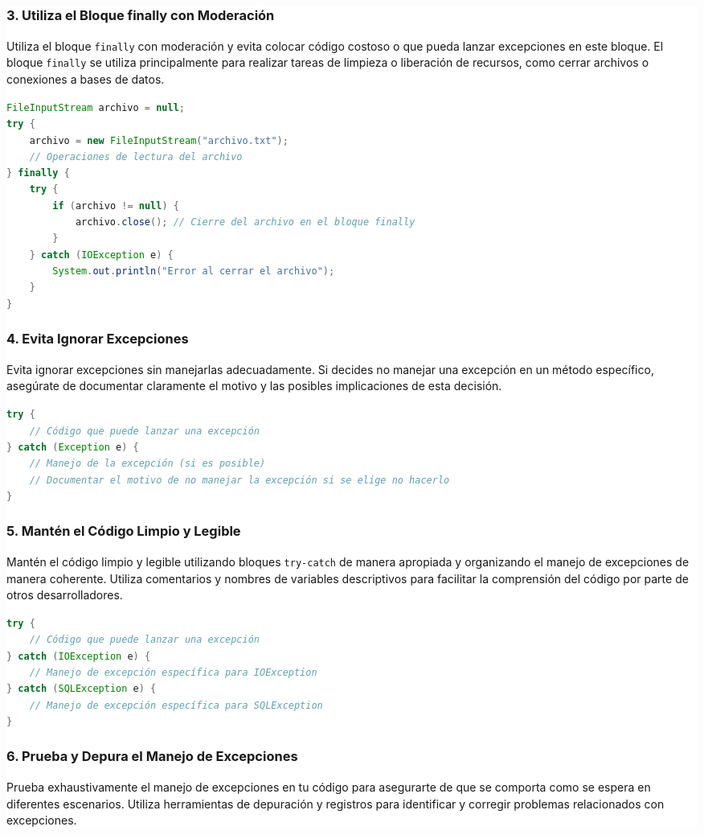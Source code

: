 ### 3. Utiliza el Bloque finally con Moderación

Utiliza el bloque `finally` con moderación y evita colocar código costoso o que pueda lanzar excepciones en este bloque. El bloque `finally` se utiliza principalmente para realizar tareas de limpieza o liberación de recursos, como cerrar archivos o conexiones a bases de datos.

```java
FileInputStream archivo = null;
try {
    archivo = new FileInputStream("archivo.txt");
    // Operaciones de lectura del archivo
} finally {
    try {
        if (archivo != null) {
            archivo.close(); // Cierre del archivo en el bloque finally
        }
    } catch (IOException e) {
        System.out.println("Error al cerrar el archivo");
    }
}
```

### 4. Evita Ignorar Excepciones

Evita ignorar excepciones sin manejarlas adecuadamente. Si decides no manejar una excepción en un método específico, asegúrate de documentar claramente el motivo y las posibles implicaciones de esta decisión.

```java
try {
    // Código que puede lanzar una excepción
} catch (Exception e) {
    // Manejo de la excepción (si es posible)
    // Documentar el motivo de no manejar la excepción si se elige no hacerlo
}
```

### 5. Mantén el Código Limpio y Legible

Mantén el código limpio y legible utilizando bloques `try-catch` de manera apropiada y organizando el manejo de excepciones de manera coherente. Utiliza comentarios y nombres de variables descriptivos para facilitar la comprensión del código por parte de otros desarrolladores.

```java
try {
    // Código que puede lanzar una excepción
} catch (IOException e) {
    // Manejo de excepción específica para IOException
} catch (SQLException e) {
    // Manejo de excepción específica para SQLException
}
```

### 6. Prueba y Depura el Manejo de Excepciones

Prueba exhaustivamente el manejo de excepciones en tu código para asegurarte de que se comporta como se espera en diferentes escenarios. Utiliza herramientas de depuración y registros para identificar y corregir problemas relacionados con excepciones.